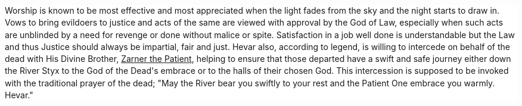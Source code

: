 Worship is known to be most effective and most appreciated when the
light fades from the sky and the night starts to draw in. Vows to bring
evildoers to justice and acts of the same are viewed with approval by
the God of Law, especially when such acts are unblinded by a need for
revenge or done without malice or spite. Satisfaction in a job well done
is understandable but the Law and thus Justice should always be
impartial, fair and just. Hevar also, according to legend, is willing to
intercede on behalf of the dead with His Divine Brother, [Zarner the
Patient](Zarner_the_Patient "wikilink"), helping to ensure that those
departed have a swift and safe journey either down the River Styx to the
God of the Dead's embrace or to the halls of their chosen God. This
intercession is supposed to be invoked with the traditional prayer of
the dead; "May the River bear you swiftly to your rest and the Patient
One embrace you warmly. Hevar."